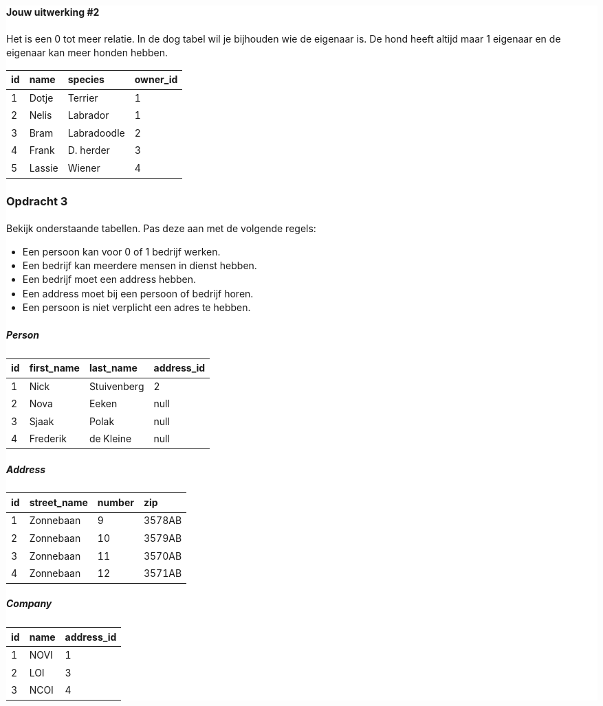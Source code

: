#### Jouw uitwerking #2

Het is een 0 tot meer relatie. In de dog tabel wil je bijhouden wie de eigenaar is. De hond heeft altijd maar 1 eigenaar en de eigenaar kan meer honden hebben.

| id   | name | species | owner_id |
| :--- | :--------- | :--------- | :---- | 
|1| Dotje | Terrier | 1<br/>
|2| Nelis | Labrador | 1<br/>
|3| Bram | Labradoodle | 2<br/>
|4| Frank | D. herder | 3
|5| Lassie | Wiener | 4

### Opdracht 3

Bekijk onderstaande tabellen. Pas deze aan met de volgende regels:

* Een persoon kan voor 0 of 1 bedrijf werken.
* Een bedrijf kan meerdere mensen in dienst hebben.
* Een bedrijf moet een address hebben.
* Een address moet bij een persoon of bedrijf horen.
* Een persoon is niet verplicht een adres te hebben.

##### Person

| id   | first_name | last_name | address_id |
| :--- | :--------- | :--------- | :------ |
|1| Nick | Stuivenberg | 2 <br/>
|2| Nova | Eeken | null <br/>
|3| Sjaak | Polak | null <br/>
|4| Frederik | de Kleine | null

##### Address

| id   | street_name | number | zip  |
| :--- | :---------- | :----- | :--- |
1 | Zonnebaan | 9 | 3578AB | <br/>
2 | Zonnebaan | 10 | 3579AB | <br/>
3 | Zonnebaan | 11 | 3570AB | <br/>
4 | Zonnebaan | 12 | 3571AB | <br/>

##### Company

| id   | name | address_id |
| :--- | :--- | ---------- |
1 | NOVI | 1 <br/>
2 | LOI | 3 <br/>
3 | NCOI | 4 <br/>
